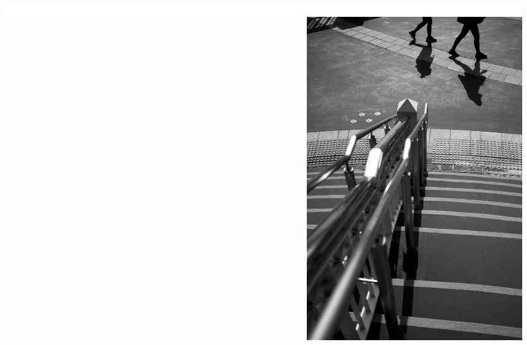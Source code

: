 <br/>

<img src="/assets/photos/untitled/steel%20and%20legs.jpg" alt width="358" style="float:right; margin-bottom:70px;" />
